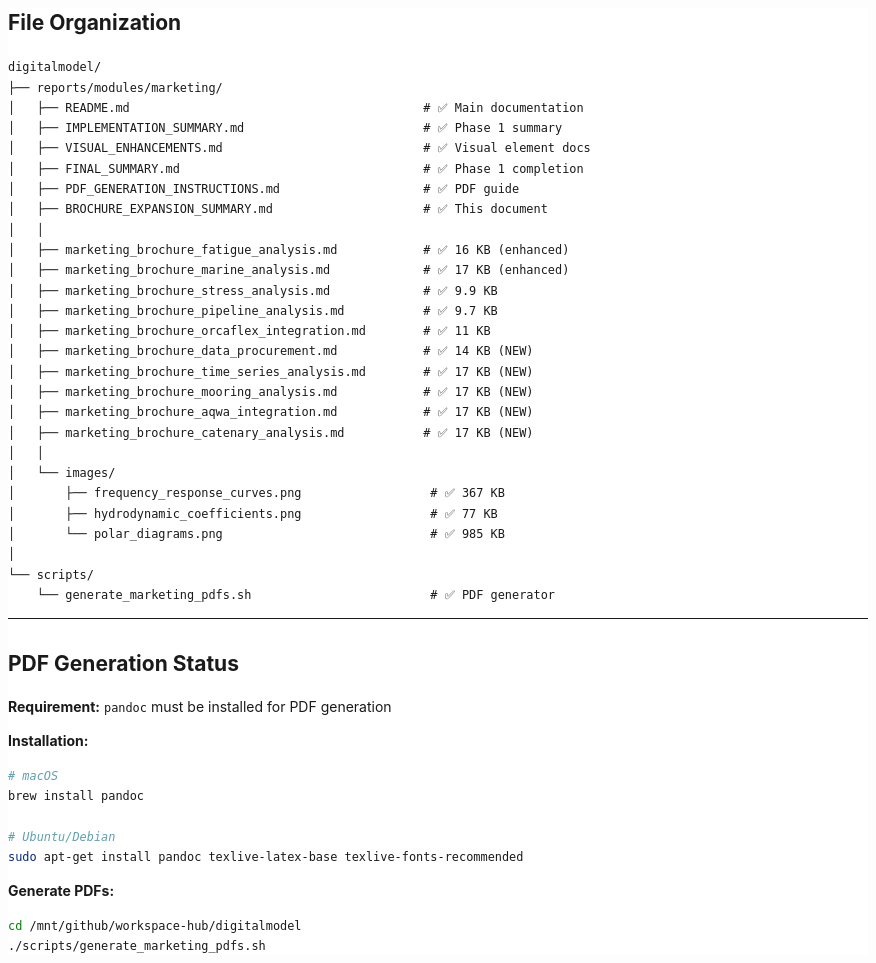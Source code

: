 
## File Organization

```
digitalmodel/
├── reports/modules/marketing/
│   ├── README.md                                         # ✅ Main documentation
│   ├── IMPLEMENTATION_SUMMARY.md                         # ✅ Phase 1 summary
│   ├── VISUAL_ENHANCEMENTS.md                            # ✅ Visual element docs
│   ├── FINAL_SUMMARY.md                                  # ✅ Phase 1 completion
│   ├── PDF_GENERATION_INSTRUCTIONS.md                    # ✅ PDF guide
│   ├── BROCHURE_EXPANSION_SUMMARY.md                     # ✅ This document
│   │
│   ├── marketing_brochure_fatigue_analysis.md            # ✅ 16 KB (enhanced)
│   ├── marketing_brochure_marine_analysis.md             # ✅ 17 KB (enhanced)
│   ├── marketing_brochure_stress_analysis.md             # ✅ 9.9 KB
│   ├── marketing_brochure_pipeline_analysis.md           # ✅ 9.7 KB
│   ├── marketing_brochure_orcaflex_integration.md        # ✅ 11 KB
│   ├── marketing_brochure_data_procurement.md            # ✅ 14 KB (NEW)
│   ├── marketing_brochure_time_series_analysis.md        # ✅ 17 KB (NEW)
│   ├── marketing_brochure_mooring_analysis.md            # ✅ 17 KB (NEW)
│   ├── marketing_brochure_aqwa_integration.md            # ✅ 17 KB (NEW)
│   ├── marketing_brochure_catenary_analysis.md           # ✅ 17 KB (NEW)
│   │
│   └── images/
│       ├── frequency_response_curves.png                  # ✅ 367 KB
│       ├── hydrodynamic_coefficients.png                  # ✅ 77 KB
│       └── polar_diagrams.png                             # ✅ 985 KB
│
└── scripts/
    └── generate_marketing_pdfs.sh                         # ✅ PDF generator
```

---

## PDF Generation Status

**Requirement:** `pandoc` must be installed for PDF generation

**Installation:**
```bash
# macOS
brew install pandoc

# Ubuntu/Debian
sudo apt-get install pandoc texlive-latex-base texlive-fonts-recommended
```

**Generate PDFs:**
```bash
cd /mnt/github/workspace-hub/digitalmodel
./scripts/generate_marketing_pdfs.sh
```
